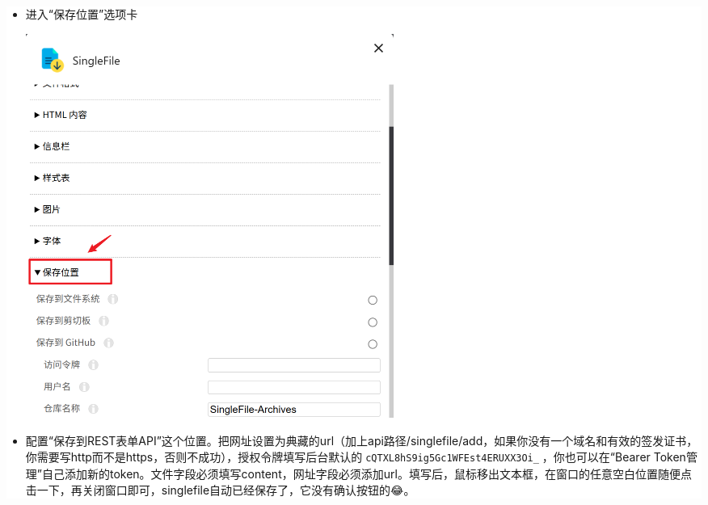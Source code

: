 - 进入“保存位置”选项卡

  <img src="README.assets/image-20250708133602969.png" alt="image-20250708133602969" style="zoom:50%;" />

- 配置“保存到REST表单API”这个位置。把网址设置为典藏的url（加上api路径/singlefile/add，如果你没有一个域名和有效的签发证书，你需要写http而不是https，否则不成功），授权令牌填写后台默认的 `cQTXL8hS9ig5Gc1WFEst4ERUXX3Oi_` ，你也可以在“Bearer Token管理”自己添加新的token。文件字段必须填写content，网址字段必须添加url。填写后，鼠标移出文本框，在窗口的任意空白位置随便点击一下，再关闭窗口即可，singlefile自动已经保存了，它没有确认按钮的😂。
